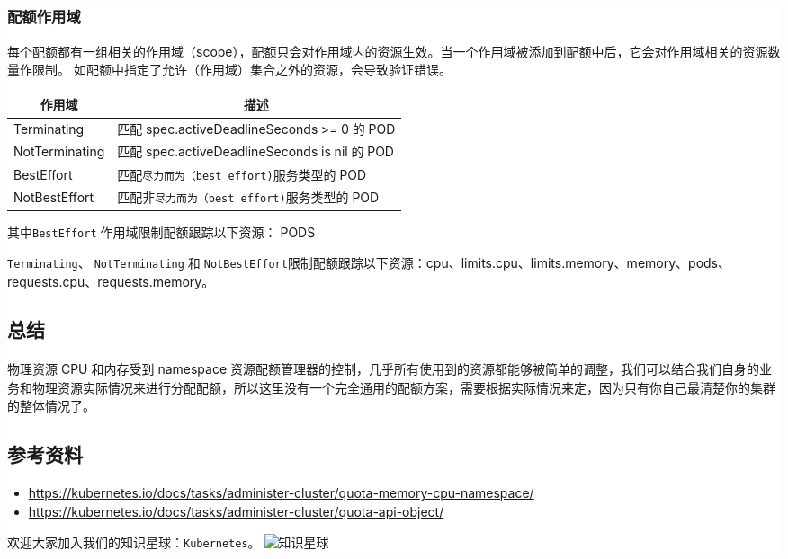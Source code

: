 ### 配额作用域

每个配额都有一组相关的作用域（scope），配额只会对作用域内的资源生效。当一个作用域被添加到配额中后，它会对作用域相关的资源数量作限制。 如配额中指定了允许（作用域）集合之外的资源，会导致验证错误。

| 作用域            | 描述                                       |
| -------------- | ---------------------------------------- |
| Terminating    | 匹配 spec.activeDeadlineSeconds >= 0 的 POD |
| NotTerminating | 匹配 spec.activeDeadlineSeconds is nil 的 POD |
| BestEffort     | 匹配`尽力而为（best effort)`服务类型的 POD           |
| NotBestEffort  | 匹配非`尽力而为（best effort)`服务类型的 POD          |

其中`BestEffort` 作用域限制配额跟踪以下资源： PODS

`Terminating`、 `NotTerminating` 和 `NotBestEffort`限制配额跟踪以下资源：cpu、limits.cpu、limits.memory、memory、pods、requests.cpu、requests.memory。



## 总结

物理资源 CPU 和内存受到 namespace 资源配额管理器的控制，几乎所有使用到的资源都能够被简单的调整，我们可以结合我们自身的业务和物理资源实际情况来进行分配配额，所以这里没有一个完全通用的配额方案，需要根据实际情况来定，因为只有你自己最清楚你的集群的整体情况了。



## 参考资料

* https://kubernetes.io/docs/tasks/administer-cluster/quota-memory-cpu-namespace/
* https://kubernetes.io/docs/tasks/administer-cluster/quota-api-object/


欢迎大家加入我们的知识星球：`Kubernetes`。
![知识星球](/img/xq.png)

